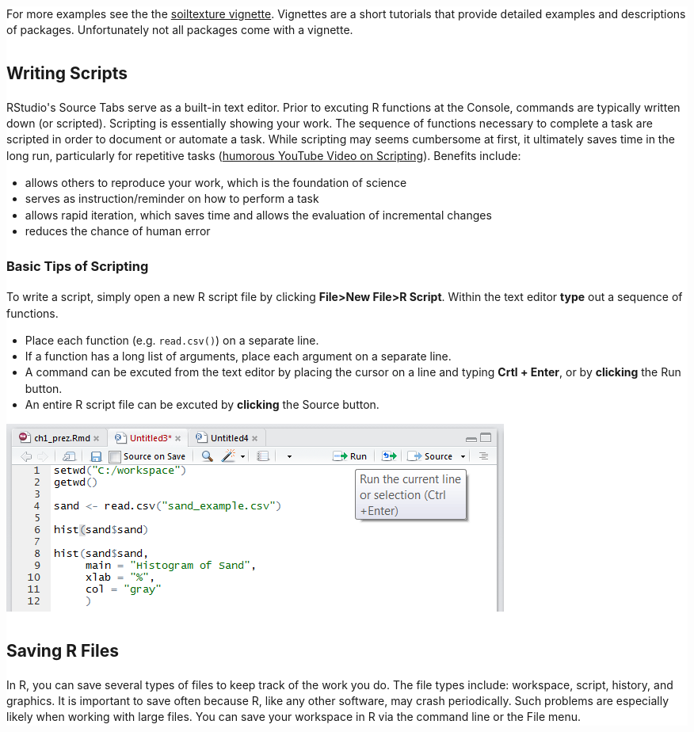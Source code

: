 For more examples see the the [soiltexture vignette](http://cran.r-project.org/web/packages/soiltexture/vignettes/soiltexture_vignette.pdf). Vignettes are a short tutorials that provide detailed examples and descriptions of packages. Unfortunately not all packages come with a vignette.


## Writing Scripts  

RStudio's Source Tabs serve as a built-in text editor. Prior to excuting R functions at the Console, commands are typically written down (or scripted). Scripting is essentially showing your work. The sequence of functions necessary to complete a task are scripted in order to document or automate a task. While scripting may seems cumbersome at first, it ultimately saves time in the long run, particularly for repetitive tasks ([humorous YouTube Video on Scripting](https://www.youtube.com/watch?time_continue=1&v=s3JldKoA0zw)). Benefits include:

- allows others to reproduce your work, which is the foundation of science
- serves as instruction/reminder on how to perform a task
- allows rapid iteration, which saves time and allows the evaluation of incremental changes
- reduces the chance of human error

### Basic Tips of Scripting

To write a script, simply open a new R script file by clicking **File>New File>R Script**. Within the text editor **type** out a sequence of functions.

 - Place each function (e.g. `read.csv()`) on a separate line.
 - If a function has a long list of arguments, place each argument on a separate line.
 - A command can be excuted from the text editor by placing the cursor on a line and typing **Crtl + Enter**, or by **clicking** the Run button.
 - An entire R script file can be excuted by **clicking** the Source button. 

![](figure/ch1_text_editor.png)


## Saving R Files  

In R, you can save several types of files to keep track of the work you do. The file types include: workspace, script, history, and graphics. It is important to save often because R, like any other software, may crash periodically. Such problems are especially likely when working with large files. You can save your workspace in R via the command line or the File menu.  

